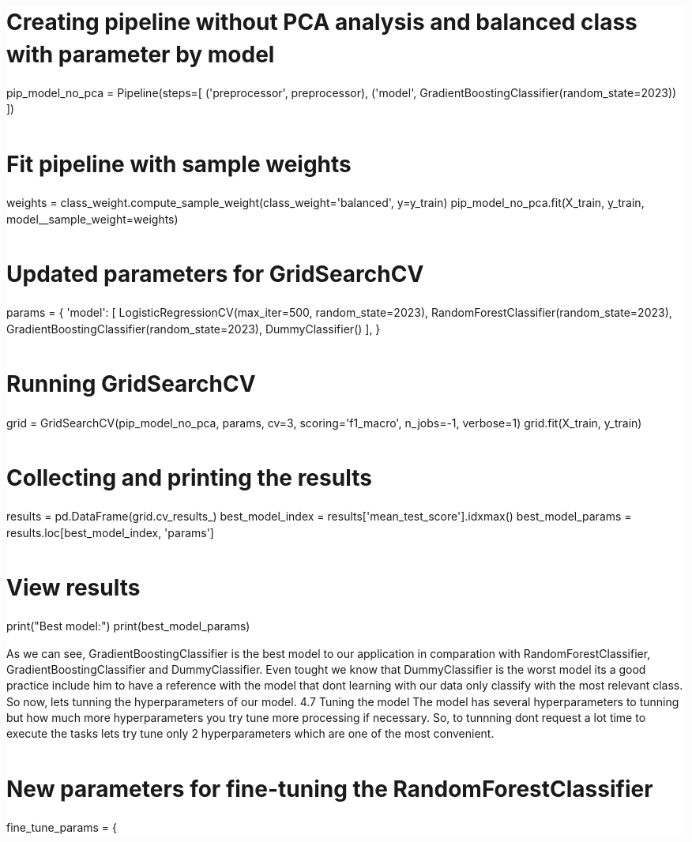 # Creating pipeline without PCA analysis and balanced class with parameter by model
pip_model_no_pca = Pipeline(steps=[
    ('preprocessor', preprocessor),
    ('model', GradientBoostingClassifier(random_state=2023))
])

# Fit pipeline with sample weights
weights = class_weight.compute_sample_weight(class_weight='balanced', y=y_train)
pip_model_no_pca.fit(X_train, y_train, model__sample_weight=weights)

# Updated parameters for GridSearchCV
params = {
    'model': [
        LogisticRegressionCV(max_iter=500, random_state=2023),
        RandomForestClassifier(random_state=2023),
        GradientBoostingClassifier(random_state=2023),
        DummyClassifier()
    ],
}
# Running GridSearchCV
grid = GridSearchCV(pip_model_no_pca, params, cv=3, scoring='f1_macro', n_jobs=-1, verbose=1)
grid.fit(X_train, y_train)

# Collecting and printing the results
results = pd.DataFrame(grid.cv_results_)
best_model_index = results['mean_test_score'].idxmax()
best_model_params = results.loc[best_model_index, 'params']

# View results
print("Best model:")
print(best_model_params)
 
As we can see, GradientBoostingClassifier is the best model to our application in comparation with RandomForestClassifier, GradientBoostingClassifier and DummyClassifier. Even tought we know that DummyClassifier is the worst model its a good practice include him to have a reference with the model that dont learning with our data only classify with the most relevant class. So now, lets tunning the hyperparameters of our model.
4.7 Tuning the model
The model has several hyperparameters to tunning but how much more hyperparameters you try tune more processing if necessary. So, to tunnning dont request a lot time to execute the tasks lets try tune only 2 hyperparameters which are one of the most convenient.
# New parameters for fine-tuning the RandomForestClassifier
fine_tune_params = {
    